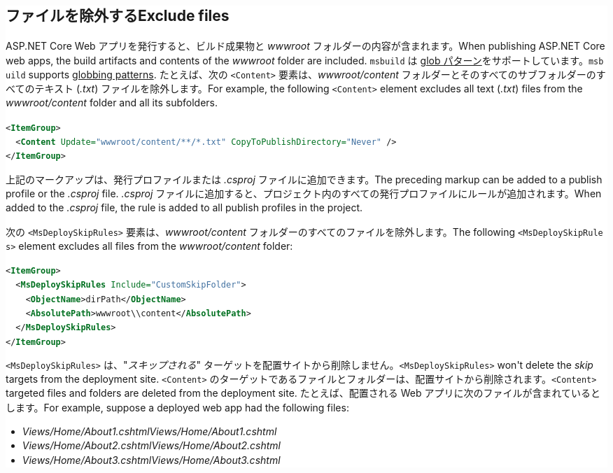 ## <a name="exclude-files"></a><span data-ttu-id="7c712-246">ファイルを除外する</span><span class="sxs-lookup"><span data-stu-id="7c712-246">Exclude files</span></span>

<span data-ttu-id="7c712-247">ASP.NET Core Web アプリを発行すると、ビルド成果物と *wwwroot* フォルダーの内容が含まれます。</span><span class="sxs-lookup"><span data-stu-id="7c712-247">When publishing ASP.NET Core web apps, the build artifacts and contents of the *wwwroot* folder are included.</span></span> <span data-ttu-id="7c712-248">`msbuild` は [glob パターン](https://gruntjs.com/configuring-tasks#globbing-patterns)をサポートしています。</span><span class="sxs-lookup"><span data-stu-id="7c712-248">`msbuild` supports [globbing patterns](https://gruntjs.com/configuring-tasks#globbing-patterns).</span></span> <span data-ttu-id="7c712-249">たとえば、次の `<Content>` 要素は、*wwwroot/content* フォルダーとそのすべてのサブフォルダーのすべてのテキスト (*.txt*) ファイルを除外します。</span><span class="sxs-lookup"><span data-stu-id="7c712-249">For example, the following `<Content>` element excludes all text (*.txt*) files from the *wwwroot/content* folder and all its subfolders.</span></span>

```xml
<ItemGroup>
  <Content Update="wwwroot/content/**/*.txt" CopyToPublishDirectory="Never" />
</ItemGroup>
```

<span data-ttu-id="7c712-250">上記のマークアップは、発行プロファイルまたは *.csproj* ファイルに追加できます。</span><span class="sxs-lookup"><span data-stu-id="7c712-250">The preceding markup can be added to a publish profile or the *.csproj* file.</span></span> <span data-ttu-id="7c712-251">*.csproj* ファイルに追加すると、プロジェクト内のすべての発行プロファイルにルールが追加されます。</span><span class="sxs-lookup"><span data-stu-id="7c712-251">When added to the *.csproj* file, the rule is added to all publish profiles in the project.</span></span>

<span data-ttu-id="7c712-252">次の `<MsDeploySkipRules>` 要素は、*wwwroot/content* フォルダーのすべてのファイルを除外します。</span><span class="sxs-lookup"><span data-stu-id="7c712-252">The following `<MsDeploySkipRules>` element excludes all files from the *wwwroot/content* folder:</span></span>

```xml
<ItemGroup>
  <MsDeploySkipRules Include="CustomSkipFolder">
    <ObjectName>dirPath</ObjectName>
    <AbsolutePath>wwwroot\\content</AbsolutePath>
  </MsDeploySkipRules>
</ItemGroup>
```

<span data-ttu-id="7c712-253">`<MsDeploySkipRules>` は、"*スキップされる*" ターゲットを配置サイトから削除しません。</span><span class="sxs-lookup"><span data-stu-id="7c712-253">`<MsDeploySkipRules>` won't delete the *skip* targets from the deployment site.</span></span> <span data-ttu-id="7c712-254">`<Content>` のターゲットであるファイルとフォルダーは、配置サイトから削除されます。</span><span class="sxs-lookup"><span data-stu-id="7c712-254">`<Content>` targeted files and folders are deleted from the deployment site.</span></span> <span data-ttu-id="7c712-255">たとえば、配置される Web アプリに次のファイルが含まれているとします。</span><span class="sxs-lookup"><span data-stu-id="7c712-255">For example, suppose a deployed web app had the following files:</span></span>

* <span data-ttu-id="7c712-256">*Views/Home/About1.cshtml*</span><span class="sxs-lookup"><span data-stu-id="7c712-256">*Views/Home/About1.cshtml*</span></span>
* <span data-ttu-id="7c712-257">*Views/Home/About2.cshtml*</span><span class="sxs-lookup"><span data-stu-id="7c712-257">*Views/Home/About2.cshtml*</span></span>
* <span data-ttu-id="7c712-258">*Views/Home/About3.cshtml*</span><span class="sxs-lookup"><span data-stu-id="7c712-258">*Views/Home/About3.cshtml*</span></span>
